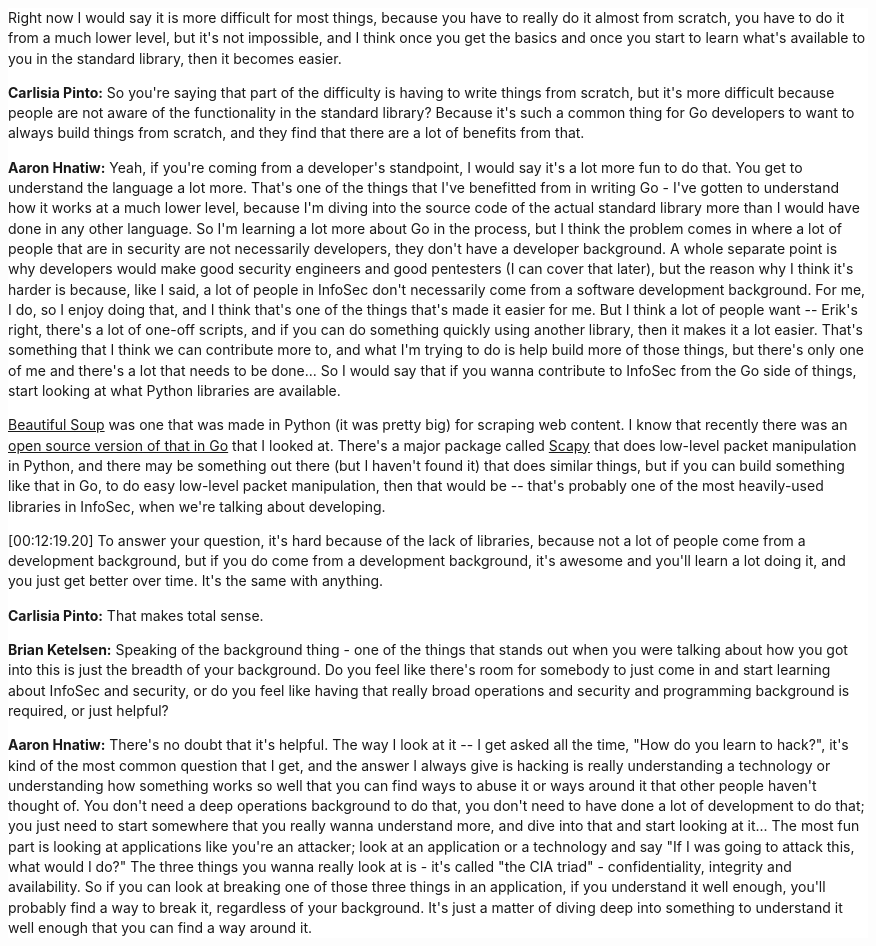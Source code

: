 Right now I would say it is more difficult for most things, because you have to really do it almost from scratch, you have to do it from a much lower level, but it's not impossible, and I think once you get the basics and once you start to learn what's available to you in the standard library, then it becomes easier.

**Carlisia Pinto:** So you're saying that part of the difficulty is having to write things from scratch, but it's more difficult because people are not aware of the functionality in the standard library? Because it's such a common thing for Go developers to want to always build things from scratch, and they find that there are a lot of benefits from that.

**Aaron Hnatiw:** Yeah, if you're coming from a developer's standpoint, I would say it's a lot more fun to do that. You get to understand the language a lot more. That's one of the things that I've benefitted from in writing Go - I've gotten to understand how it works at a much lower level, because I'm diving into the source code of the actual standard library more than I would have done in any other language. So I'm learning a lot more about Go in the process, but I think the problem comes in where a lot of people that are in security are not necessarily developers, they don't have a developer background. A whole separate point is why developers would make good security engineers and good pentesters (I can cover that later), but the reason why I think it's harder is because, like I said, a lot of people in InfoSec don't necessarily come from a software development background. For me, I do, so I enjoy doing that, and I think that's one of the things that's made it easier for me. But I think a lot of people want -- Erik's right, there's a lot of one-off scripts, and if you can do something quickly using another library, then it makes it a lot easier. That's something that I think we can contribute more to, and what I'm trying to do is help build more of those things, but there's only one of me and there's a lot that needs to be done... So I would say that if you wanna contribute to InfoSec from the Go side of things, start looking at what Python libraries are available.

[Beautiful Soup](https://en.wikipedia.org/wiki/Beautiful_Soup_(HTML_parser)) was one that was made in Python (it was pretty big) for scraping web content. I know that recently there was an [open source version of that in Go](https://github.com/anaskhan96/soup) that I looked at. There's a major package called [Scapy](https://scapy.net/) that does low-level packet manipulation in Python, and there may be something out there (but I haven't found it) that does similar things, but if you can build something like that in Go, to do easy low-level packet manipulation, then that would be -- that's probably one of the most heavily-used libraries in InfoSec, when we're talking about developing.

\[00:12:19.20\] To answer your question, it's hard because of the lack of libraries, because not a lot of people come from a development background, but if you do come from a development background, it's awesome and you'll learn a lot doing it, and you just get better over time. It's the same with anything.

**Carlisia Pinto:** That makes total sense.

**Brian Ketelsen:** Speaking of the background thing - one of the things that stands out when you were talking about how you got into this is just the breadth of your background. Do you feel like there's room for somebody to just come in and start learning about InfoSec and security, or do you feel like having that really broad operations and security and programming background is required, or just helpful?

**Aaron Hnatiw:** There's no doubt that it's helpful. The way I look at it -- I get asked all the time, "How do you learn to hack?", it's kind of the most common question that I get, and the answer I always give is hacking is really understanding a technology or understanding how something works so well that you can find ways to abuse it or ways around it that other people haven't thought of. You don't need a deep operations background to do that, you don't need to have done a lot of development to do that; you just need to start somewhere that you really wanna understand more, and dive into that and start looking at it... The most fun part is looking at applications like you're an attacker; look at an application or a technology and say "If I was going to attack this, what would I do?" The three things you wanna really look at is - it's called "the CIA triad" - confidentiality, integrity and availability. So if you can look at breaking one of those three things in an application, if you understand it well enough, you'll probably find a way to break it, regardless of your background. It's just a matter of diving deep into something to understand it well enough that you can find a way around it.
